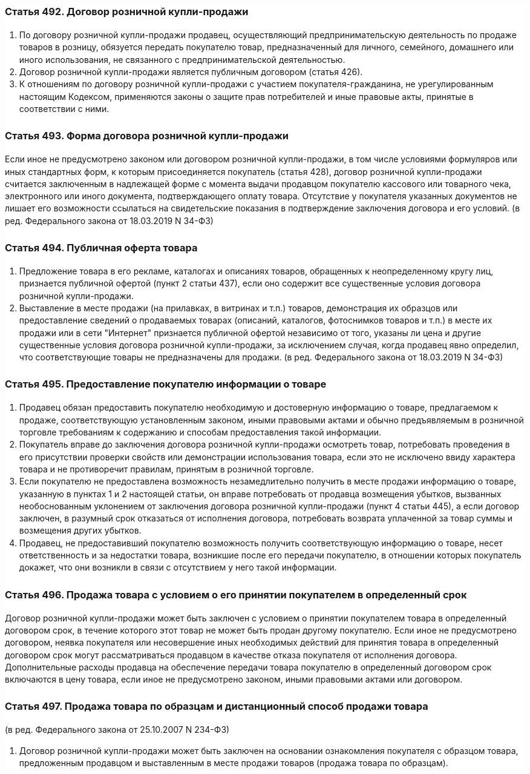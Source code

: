 ### Статья 492. Договор розничной купли-продажи
1. По договору розничной купли-продажи продавец, осуществляющий предпринимательскую деятельность по продаже товаров в розницу, обязуется передать покупателю товар, предназначенный для личного, семейного, домашнего или иного использования, не связанного с предпринимательской деятельностью.
2. Договор розничной купли-продажи является публичным договором (статья 426).
3. К отношениям по договору розничной купли-продажи с участием покупателя-гражданина, не урегулированным настоящим Кодексом, применяются законы о защите прав потребителей и иные правовые акты, принятые в соответствии с ними.
### Статья 493. Форма договора розничной купли-продажи
Если иное не предусмотрено законом или договором розничной купли-продажи, в том числе условиями формуляров или иных стандартных форм, к которым присоединяется покупатель (статья 428), договор розничной купли-продажи считается заключенным в надлежащей форме с момента выдачи продавцом покупателю кассового или товарного чека, электронного или иного документа, подтверждающего оплату товара. Отсутствие у покупателя указанных документов не лишает его возможности ссылаться на свидетельские показания в подтверждение заключения договора и его условий.
(в ред. Федерального закона от 18.03.2019 N 34-ФЗ)
### Статья 494. Публичная оферта товара
1. Предложение товара в его рекламе, каталогах и описаниях товаров, обращенных к неопределенному кругу лиц, признается публичной офертой (пункт 2 статьи 437), если оно содержит все существенные условия договора розничной купли-продажи.
2. Выставление в месте продажи (на прилавках, в витринах и т.п.) товаров, демонстрация их образцов или предоставление сведений о продаваемых товарах (описаний, каталогов, фотоснимков товаров и т.п.) в месте их продажи или в сети "Интернет" признается публичной офертой независимо от того, указаны ли цена и другие существенные условия договора розничной купли-продажи, за исключением случая, когда продавец явно определил, что соответствующие товары не предназначены для продажи.
(в ред. Федерального закона от 18.03.2019 N 34-ФЗ)
### Статья 495. Предоставление покупателю информации о товаре
1. Продавец обязан предоставить покупателю необходимую и достоверную информацию о товаре, предлагаемом к продаже, соответствующую установленным законом, иными правовыми актами и обычно предъявляемым в розничной торговле требованиям к содержанию и способам предоставления такой информации.
2. Покупатель вправе до заключения договора розничной купли-продажи осмотреть товар, потребовать проведения в его присутствии проверки свойств или демонстрации использования товара, если это не исключено ввиду характера товара и не противоречит правилам, принятым в розничной торговле.
3. Если покупателю не предоставлена возможность незамедлительно получить в месте продажи информацию о товаре, указанную в пунктах 1 и 2 настоящей статьи, он вправе потребовать от продавца возмещения убытков, вызванных необоснованным уклонением от заключения договора розничной купли-продажи (пункт 4 статьи 445), а если договор заключен, в разумный срок отказаться от исполнения договора, потребовать возврата уплаченной за товар суммы и возмещения других убытков.
4. Продавец, не предоставивший покупателю возможность получить соответствующую информацию о товаре, несет ответственность и за недостатки товара, возникшие после его передачи покупателю, в отношении которых покупатель докажет, что они возникли в связи с отсутствием у него такой информации.
### Статья 496. Продажа товара с условием о его принятии покупателем в определенный срок
Договор розничной купли-продажи может быть заключен с условием о принятии покупателем товара в определенный договором срок, в течение которого этот товар не может быть продан другому покупателю.
Если иное не предусмотрено договором, неявка покупателя или несовершение иных необходимых действий для принятия товара в определенный договором срок могут рассматриваться продавцом в качестве отказа покупателя от исполнения договора.
Дополнительные расходы продавца на обеспечение передачи товара покупателю в определенный договором срок включаются в цену товара, если иное не предусмотрено законом, иными правовыми актами или договором.
### Статья 497. Продажа товара по образцам и дистанционный способ продажи товара
(в ред. Федерального закона от 25.10.2007 N 234-ФЗ)
1. Договор розничной купли-продажи может быть заключен на основании ознакомления покупателя с образцом товара, предложенным продавцом и выставленным в месте продажи товаров (продажа товара по образцам).